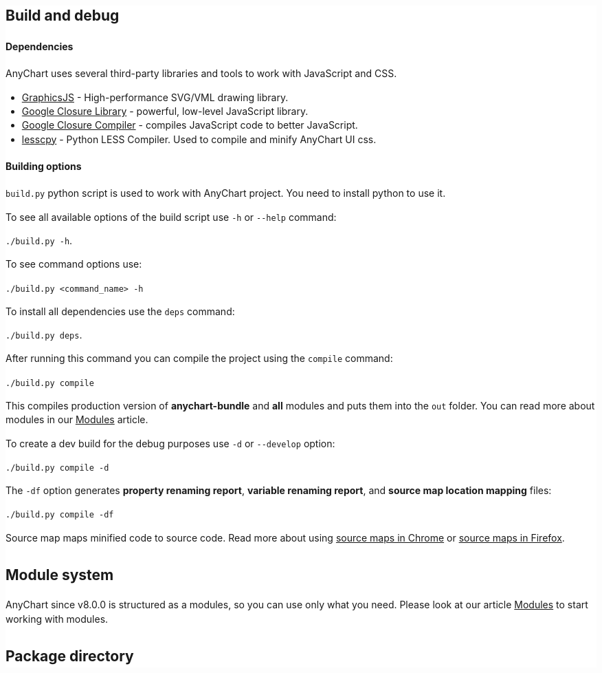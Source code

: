 ## Build and debug

#### Dependencies

AnyChart uses several third-party libraries and tools to work with JavaScript and CSS.

* [GraphicsJS](http://www.graphicsjs.org/) - High-performance SVG/VML drawing library.
* [Google Closure Library](https://github.com/google/closure-library) - powerful, low-level JavaScript library.
* [Google Closure Compiler](https://github.com/google/closure-compiler) - compiles JavaScript code to better JavaScript.
* [lesscpy](https://github.com/lesscpy/lesscpy) - Python LESS Compiler. Used to compile and minify AnyChart UI css.

#### Building options

`build.py` python script is used to work with AnyChart project. You need to install python to use it. 

To see all available options of the build script use `-h` or `--help` command:

`./build.py -h`.

To see command options use:

`./build.py <command_name> -h`

To install all dependencies use the `deps` command:

`./build.py deps`.

After running this command you can compile the project using the `compile` command:

`./build.py compile`

This compiles production version of **anychart-bundle** and **all** modules and puts them into the `out` folder. You can read more about modules in our [Modules](https://docs.anychart.com/Quick_Start/Modules) article.

To create a dev build for the debug purposes use `-d` or `--develop` option:

`./build.py compile -d`

The `-df` option generates **property renaming report**, **variable renaming report**, and **source map location mapping** files:

`./build.py compile -df`

Source map maps minified code to source code. Read more about using [source maps in Chrome](https://developers.google.com/web/tools/chrome-devtools/javascript/source-maps) or [source maps in Firefox](https://developer.mozilla.org/en-US/docs/Tools/Debugger/How_to/Use_a_source_map).

## Module system
AnyChart since v8.0.0 is structured as a modules, so you can use only what you need. Please look at our article [Modules](https://docs.anychart.com/Quick_Start/Modules) to start working with modules.

## Package directory
